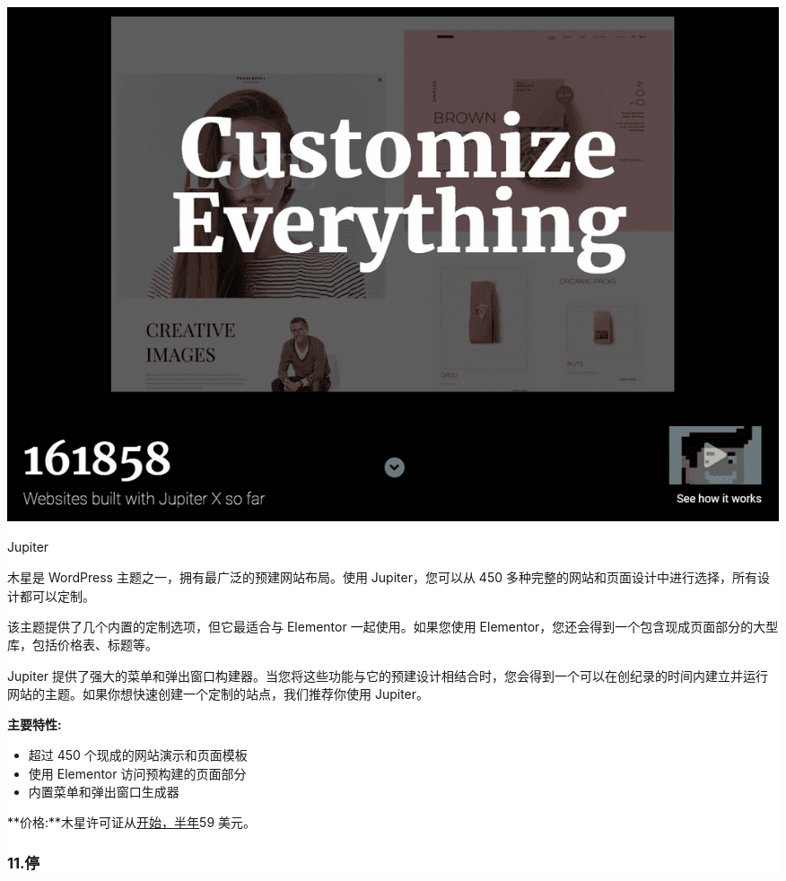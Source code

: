 ![Jupiter theme](img/dba76233f540223f2dae46d16c6e786b.png)

Jupiter



木星是 WordPress 主题之一，拥有最广泛的预建网站布局。使用 Jupiter，您可以从 450 多种完整的网站和页面设计中进行选择，所有设计都可以定制。

该主题提供了几个内置的定制选项，但它最适合与 Elementor 一起使用。如果您使用 Elementor，您还会得到一个包含现成页面部分的大型库，包括价格表、标题等。

Jupiter 提供了强大的菜单和弹出窗口构建器。当您将这些功能与它的预建设计相结合时，您会得到一个可以在创纪录的时间内建立并运行网站的主题。如果你想快速创建一个定制的站点，我们推荐你使用 Jupiter。

**主要特性:**

*   超过 450 个现成的网站演示和页面模板
*   使用 Elementor 访问预构建的页面部分
*   内置菜单和弹出窗口生成器

**价格:**木星许可证从[开始，半年](https://themeforest.net/item/jupiter-multipurpose-responsive-theme/5177775)59 美元。

### 11.停
